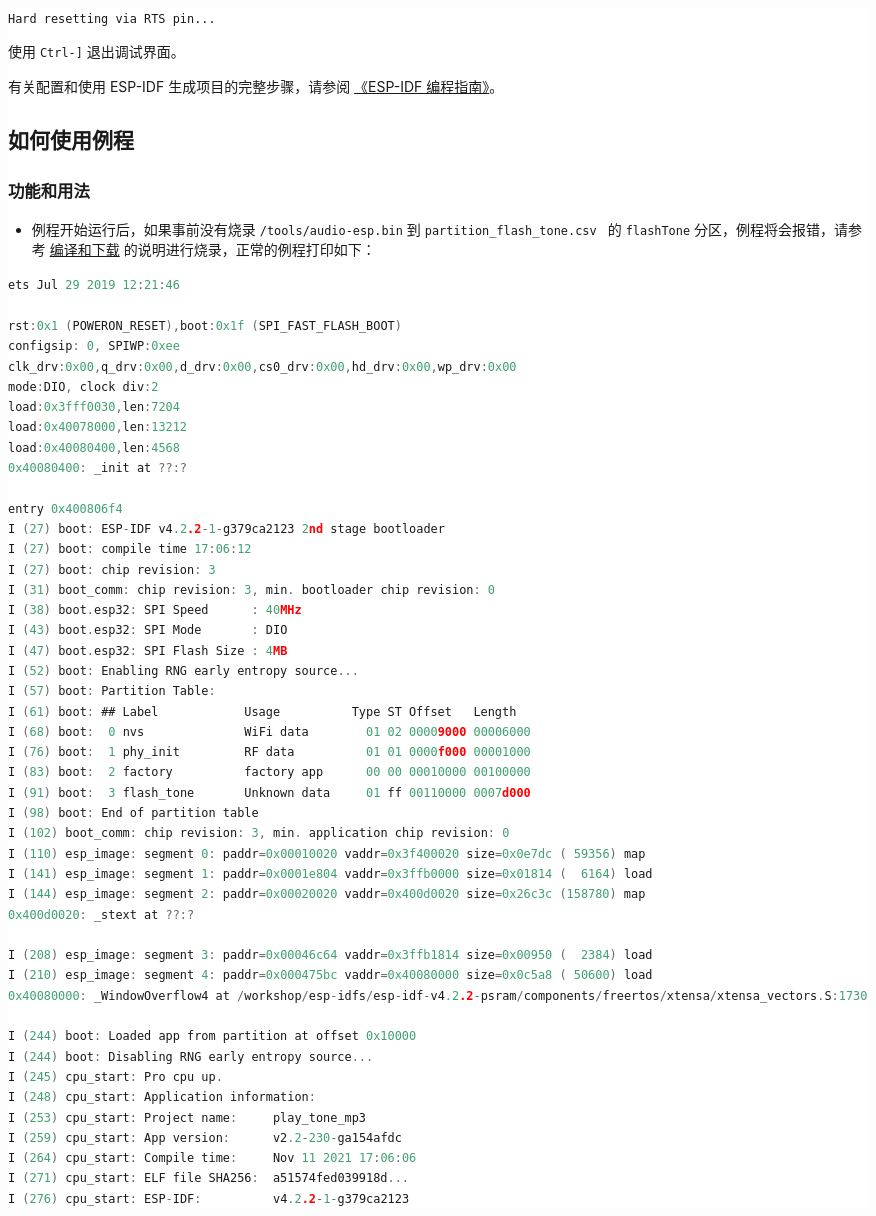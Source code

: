 ```
Hard resetting via RTS pin...
```


使用 ``Ctrl-]`` 退出调试界面。

有关配置和使用 ESP-IDF 生成项目的完整步骤，请参阅 [《ESP-IDF 编程指南》](https://docs.espressif.com/projects/esp-idf/zh_CN/release-v4.2/esp32/index.html)。


## 如何使用例程

### 功能和用法

- 例程开始运行后，如果事前没有烧录 `/tools/audio-esp.bin` 到 `partition_flash_tone.csv ` 的 `flashTone` 分区，例程将会报错，请参考 [编译和下载](#编译和下载) 的说明进行烧录，正常的例程打印如下：

```c
ets Jul 29 2019 12:21:46

rst:0x1 (POWERON_RESET),boot:0x1f (SPI_FAST_FLASH_BOOT)
configsip: 0, SPIWP:0xee
clk_drv:0x00,q_drv:0x00,d_drv:0x00,cs0_drv:0x00,hd_drv:0x00,wp_drv:0x00
mode:DIO, clock div:2
load:0x3fff0030,len:7204
load:0x40078000,len:13212
load:0x40080400,len:4568
0x40080400: _init at ??:?

entry 0x400806f4
I (27) boot: ESP-IDF v4.2.2-1-g379ca2123 2nd stage bootloader
I (27) boot: compile time 17:06:12
I (27) boot: chip revision: 3
I (31) boot_comm: chip revision: 3, min. bootloader chip revision: 0
I (38) boot.esp32: SPI Speed      : 40MHz
I (43) boot.esp32: SPI Mode       : DIO
I (47) boot.esp32: SPI Flash Size : 4MB
I (52) boot: Enabling RNG early entropy source...
I (57) boot: Partition Table:
I (61) boot: ## Label            Usage          Type ST Offset   Length
I (68) boot:  0 nvs              WiFi data        01 02 00009000 00006000
I (76) boot:  1 phy_init         RF data          01 01 0000f000 00001000
I (83) boot:  2 factory          factory app      00 00 00010000 00100000
I (91) boot:  3 flash_tone       Unknown data     01 ff 00110000 0007d000
I (98) boot: End of partition table
I (102) boot_comm: chip revision: 3, min. application chip revision: 0
I (110) esp_image: segment 0: paddr=0x00010020 vaddr=0x3f400020 size=0x0e7dc ( 59356) map
I (141) esp_image: segment 1: paddr=0x0001e804 vaddr=0x3ffb0000 size=0x01814 (  6164) load
I (144) esp_image: segment 2: paddr=0x00020020 vaddr=0x400d0020 size=0x26c3c (158780) map
0x400d0020: _stext at ??:?

I (208) esp_image: segment 3: paddr=0x00046c64 vaddr=0x3ffb1814 size=0x00950 (  2384) load
I (210) esp_image: segment 4: paddr=0x000475bc vaddr=0x40080000 size=0x0c5a8 ( 50600) load
0x40080000: _WindowOverflow4 at /workshop/esp-idfs/esp-idf-v4.2.2-psram/components/freertos/xtensa/xtensa_vectors.S:1730

I (244) boot: Loaded app from partition at offset 0x10000
I (244) boot: Disabling RNG early entropy source...
I (245) cpu_start: Pro cpu up.
I (248) cpu_start: Application information:
I (253) cpu_start: Project name:     play_tone_mp3
I (259) cpu_start: App version:      v2.2-230-ga154afdc
I (264) cpu_start: Compile time:     Nov 11 2021 17:06:06
I (271) cpu_start: ELF file SHA256:  a51574fed039918d...
I (276) cpu_start: ESP-IDF:          v4.2.2-1-g379ca2123
```